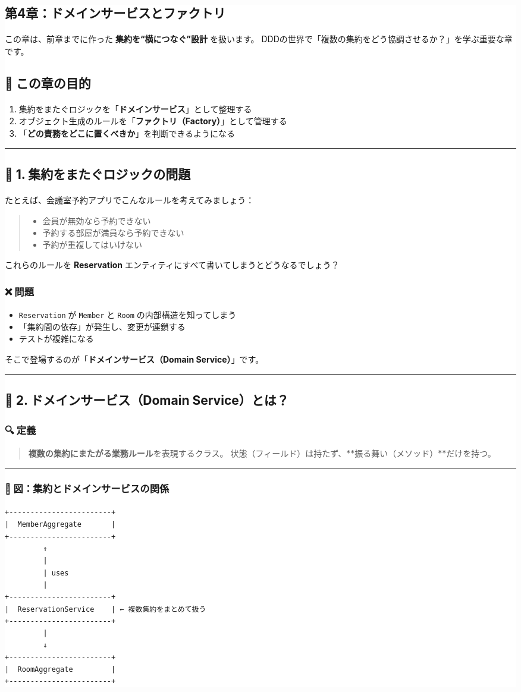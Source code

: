 ## 第4章：ドメインサービスとファクトリ

この章は、前章までに作った **集約を“横につなぐ”設計** を扱います。
DDDの世界で「複数の集約をどう協調させるか？」を学ぶ重要な章です。

## 🎯 この章の目的

1. 集約をまたぐロジックを「**ドメインサービス**」として整理する
2. オブジェクト生成のルールを「**ファクトリ（Factory）**」として管理する
3. 「**どの責務をどこに置くべきか**」を判断できるようになる

---

## 🧩 1. 集約をまたぐロジックの問題

たとえば、会議室予約アプリでこんなルールを考えてみましょう：

> * 会員が無効なら予約できない
> * 予約する部屋が満員なら予約できない
> * 予約が重複してはいけない

これらのルールを **Reservation** エンティティにすべて書いてしまうとどうなるでしょう？

### ❌ 問題

* `Reservation` が `Member` と `Room` の内部構造を知ってしまう
* 「集約間の依存」が発生し、変更が連鎖する
* テストが複雑になる

そこで登場するのが「**ドメインサービス（Domain Service）**」です。

---

## 🧠 2. ドメインサービス（Domain Service）とは？

### 🔍 定義

> **複数の集約にまたがる業務ルール**を表現するクラス。
> 状態（フィールド）は持たず、**振る舞い（メソッド）**だけを持つ。

---

### 📘 図：集約とドメインサービスの関係

```
+------------------------+
|  MemberAggregate       |
+------------------------+
         ↑
         |
         | uses
         |
+------------------------+
|  ReservationService    | ← 複数集約をまとめて扱う
+------------------------+
         |
         ↓
+------------------------+
|  RoomAggregate         |
+------------------------+
```
